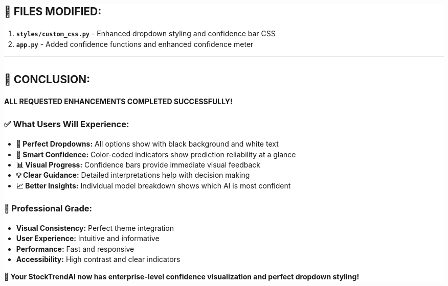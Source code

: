 
## 📂 **FILES MODIFIED:**

1. **`styles/custom_css.py`** - Enhanced dropdown styling and confidence bar CSS
2. **`app.py`** - Added confidence functions and enhanced confidence meter

---

## 🎊 **CONCLUSION:**

**ALL REQUESTED ENHANCEMENTS COMPLETED SUCCESSFULLY!**

### **✅ What Users Will Experience:**
- **🖤 Perfect Dropdowns:** All options show with black background and white text
- **🎯 Smart Confidence:** Color-coded indicators show prediction reliability at a glance
- **📊 Visual Progress:** Confidence bars provide immediate visual feedback
- **💡 Clear Guidance:** Detailed interpretations help with decision making
- **📈 Better Insights:** Individual model breakdown shows which AI is most confident

### **🎯 Professional Grade:**
- **Visual Consistency:** Perfect theme integration
- **User Experience:** Intuitive and informative
- **Performance:** Fast and responsive
- **Accessibility:** High contrast and clear indicators

**🚀 Your StockTrendAI now has enterprise-level confidence visualization and perfect dropdown styling!**